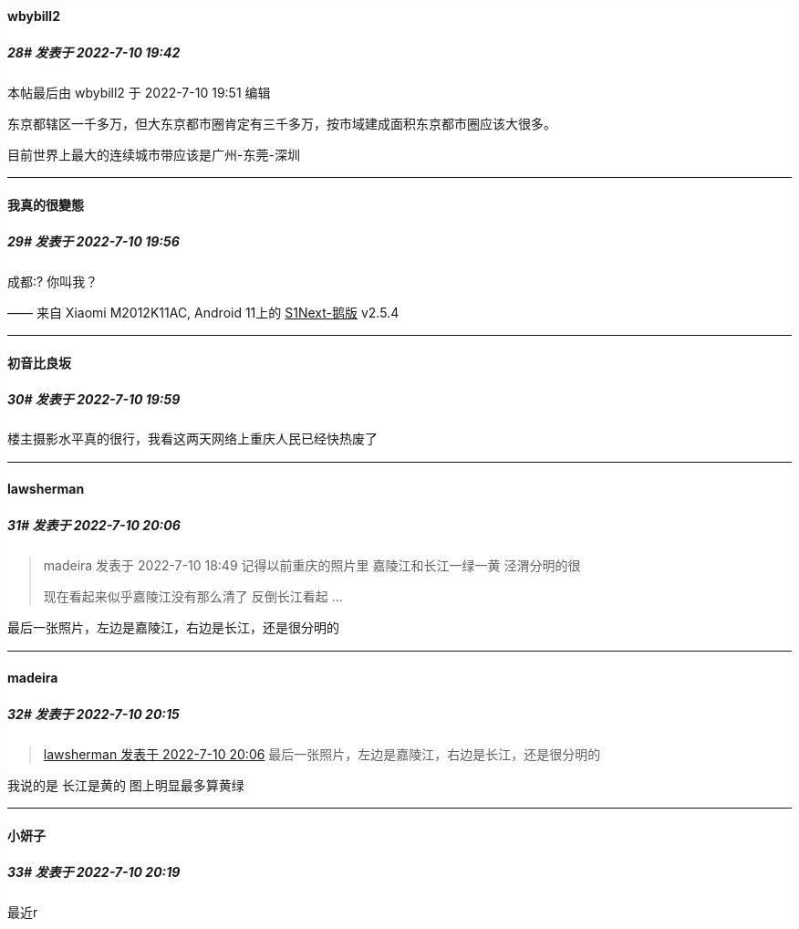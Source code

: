 ####  wbybill2  
##### 28#       发表于 2022-7-10 19:42

 本帖最后由 wbybill2 于 2022-7-10 19:51 编辑 

东京都辖区一千多万，但大东京都市圈肯定有三千多万，按市域建成面积东京都市圈应该大很多。

目前世界上最大的连续城市带应该是广州-东莞-深圳

*****

####  我真的很變態  
##### 29#       发表于 2022-7-10 19:56

成都:?
你叫我？

—— 来自 Xiaomi M2012K11AC, Android 11上的 [S1Next-鹅版](https://github.com/ykrank/S1-Next/releases) v2.5.4

*****

####  初音比良坂  
##### 30#       发表于 2022-7-10 19:59

楼主摄影水平真的很行，我看这两天网络上重庆人民已经快热废了



*****

####  lawsherman  
##### 31#       发表于 2022-7-10 20:06

<blockquote>madeira 发表于 2022-7-10 18:49
记得以前重庆的照片里 嘉陵江和长江一绿一黄 泾渭分明的很

现在看起来似乎嘉陵江没有那么清了 反倒长江看起 ...</blockquote>
最后一张照片，左边是嘉陵江，右边是长江，还是很分明的

*****

####  madeira  
##### 32#       发表于 2022-7-10 20:15

<blockquote><a href="httphttps://bbs.saraba1st.com/2b/forum.php?mod=redirect&amp;goto=findpost&amp;pid=56598295&amp;ptid=2080304" target="_blank">lawsherman 发表于 2022-7-10 20:06</a>
最后一张照片，左边是嘉陵江，右边是长江，还是很分明的</blockquote>
我说的是 长江是黄的 图上明显最多算黄绿

*****

####  小妍子  
##### 33#       发表于 2022-7-10 20:19

最近r
